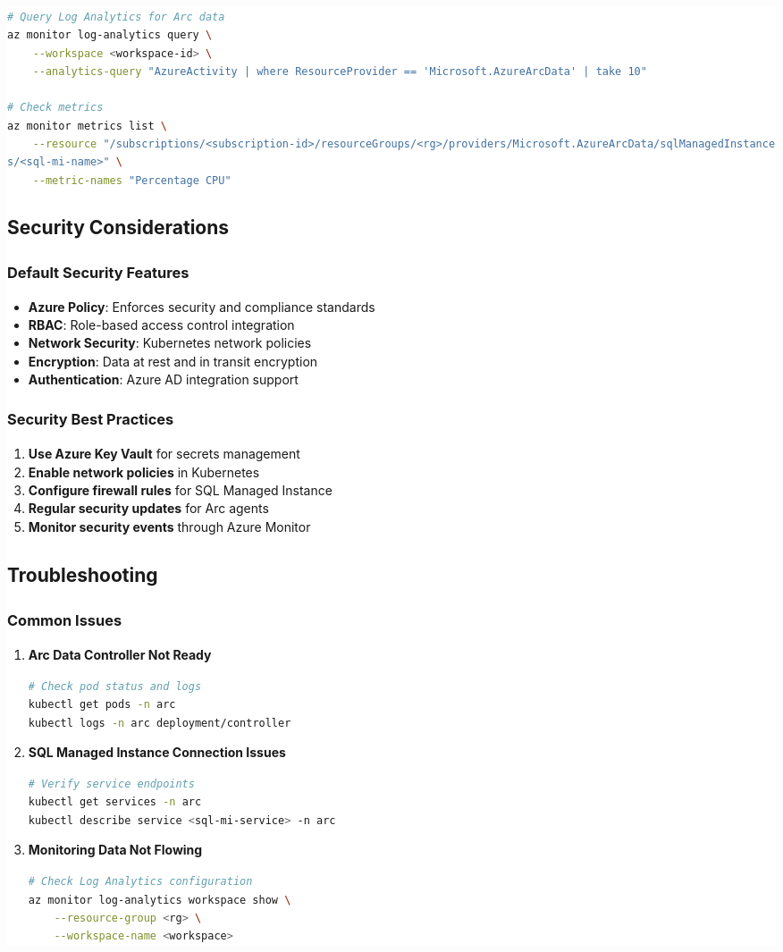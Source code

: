 ```bash
# Query Log Analytics for Arc data
az monitor log-analytics query \
    --workspace <workspace-id> \
    --analytics-query "AzureActivity | where ResourceProvider == 'Microsoft.AzureArcData' | take 10"

# Check metrics
az monitor metrics list \
    --resource "/subscriptions/<subscription-id>/resourceGroups/<rg>/providers/Microsoft.AzureArcData/sqlManagedInstances/<sql-mi-name>" \
    --metric-names "Percentage CPU"
```

## Security Considerations

### Default Security Features

- **Azure Policy**: Enforces security and compliance standards
- **RBAC**: Role-based access control integration
- **Network Security**: Kubernetes network policies
- **Encryption**: Data at rest and in transit encryption
- **Authentication**: Azure AD integration support

### Security Best Practices

1. **Use Azure Key Vault** for secrets management
2. **Enable network policies** in Kubernetes
3. **Configure firewall rules** for SQL Managed Instance
4. **Regular security updates** for Arc agents
5. **Monitor security events** through Azure Monitor

## Troubleshooting

### Common Issues

1. **Arc Data Controller Not Ready**
   ```bash
   # Check pod status and logs
   kubectl get pods -n arc
   kubectl logs -n arc deployment/controller
   ```

2. **SQL Managed Instance Connection Issues**
   ```bash
   # Verify service endpoints
   kubectl get services -n arc
   kubectl describe service <sql-mi-service> -n arc
   ```

3. **Monitoring Data Not Flowing**
   ```bash
   # Check Log Analytics configuration
   az monitor log-analytics workspace show \
       --resource-group <rg> \
       --workspace-name <workspace>
   ```
